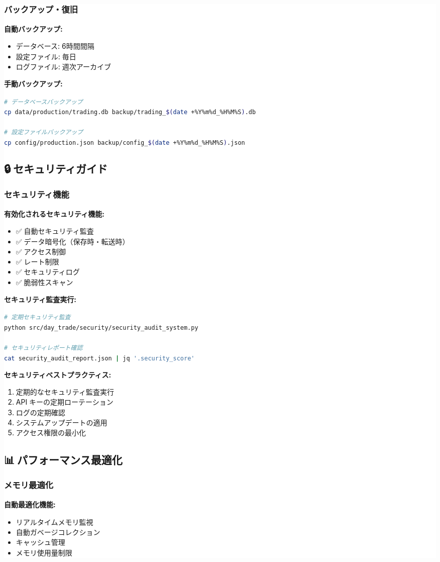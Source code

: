 ### バックアップ・復旧

**自動バックアップ:**
- データベース: 6時間間隔
- 設定ファイル: 毎日
- ログファイル: 週次アーカイブ

**手動バックアップ:**
```bash
# データベースバックアップ
cp data/production/trading.db backup/trading_$(date +%Y%m%d_%H%M%S).db

# 設定ファイルバックアップ
cp config/production.json backup/config_$(date +%Y%m%d_%H%M%S).json
```

## 🔒 セキュリティガイド

### セキュリティ機能

**有効化されるセキュリティ機能:**
- ✅ 自動セキュリティ監査
- ✅ データ暗号化（保存時・転送時）
- ✅ アクセス制御
- ✅ レート制限
- ✅ セキュリティログ
- ✅ 脆弱性スキャン

**セキュリティ監査実行:**
```bash
# 定期セキュリティ監査
python src/day_trade/security/security_audit_system.py

# セキュリティレポート確認
cat security_audit_report.json | jq '.security_score'
```

**セキュリティベストプラクティス:**
1. 定期的なセキュリティ監査実行
2. API キーの定期ローテーション
3. ログの定期確認
4. システムアップデートの適用
5. アクセス権限の最小化

## 📊 パフォーマンス最適化

### メモリ最適化

**自動最適化機能:**
- リアルタイムメモリ監視
- 自動ガベージコレクション
- キャッシュ管理
- メモリ使用量制限
